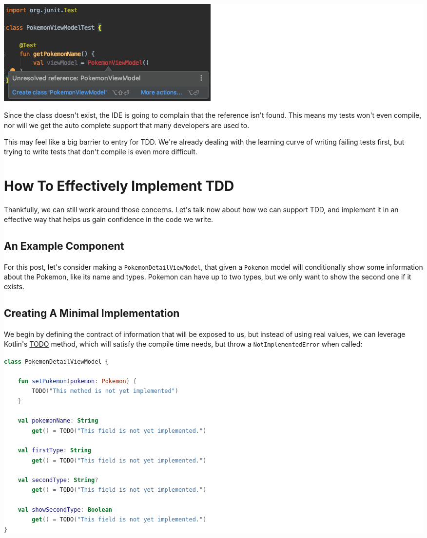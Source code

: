 ![Android Essence](../assets/tdd/viewmodel_not_found.png)

Since the class doesn't exist, the IDE is going to complain that the reference isn't found. This means my tests won't even compile, nor will we get the auto complete support that many developers are used to.

This may feel like a big barrier to entry for TDD. We're already dealing with the learning curve of writing failing tests first, but trying to write tests that don't compile is even more difficult.

# How To Effectively Implement TDD

Thankfully, we can still work around those concerns. Let's talk now about how we can support TDD, and implement it in an effective way that helps us gain confidence in the code we write.

## An Example Component

For this post, let's consider making a `PokemonDetailViewModel`, that given a `Pokemon` model will conditionally show some information about the Pokemon, like its name and types. Pokemon can have up to two types, but we only want to show the second one if it exists. 

## Creating A Minimal Implementation

We begin by defining the contract of information that will be exposed to us, but instead of using real values, we can leverage Kotlin's [TODO](https://kotlinlang.org/api/latest/jvm/stdlib/kotlin/-t-o-d-o.html) method, which will satisfy the compile time needs, but throw a `NotImplementedError` when called:

```kotlin
class PokemonDetailViewModel {

    fun setPokemon(pokemon: Pokemon) {
        TODO("This method is not yet implemented")
    }

    val pokemonName: String
        get() = TODO("This field is not yet implemented.")

    val firstType: String
        get() = TODO("This field is not yet implemented.")

    val secondType: String?
        get() = TODO("This field is not yet implemented.")

    val showSecondType: Boolean
        get() = TODO("This field is not yet implemented.")
}
```
